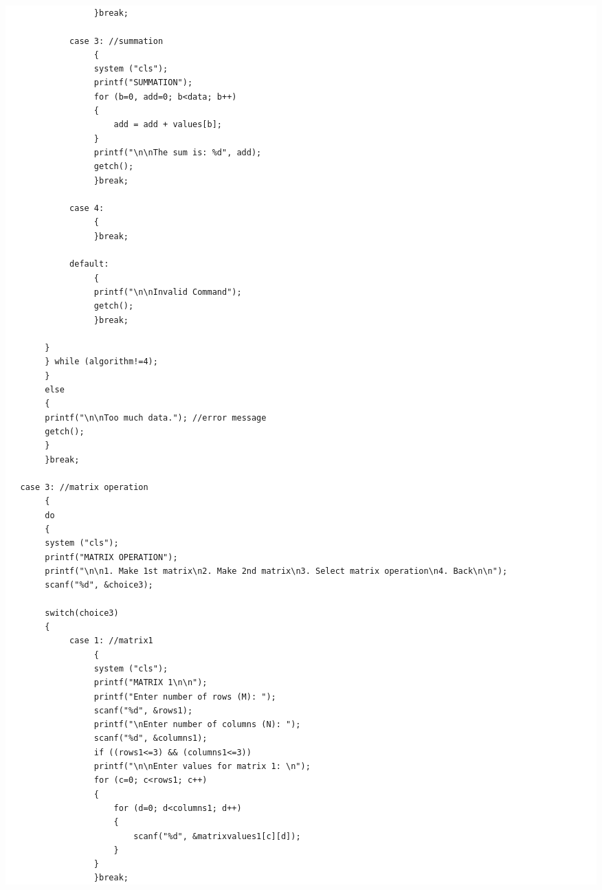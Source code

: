                       }break;
                      
                 case 3: //summation
                      {
                      system ("cls");
                      printf("SUMMATION");
                      for (b=0, add=0; b<data; b++)
                      {
                          add = add + values[b];
                      }
                      printf("\n\nThe sum is: %d", add);
                      getch();
                      }break;
                      
                 case 4:
                      {
                      }break;
                      
                 default:
                      {
                      printf("\n\nInvalid Command");
                      getch();
                      }break;
                      
            }
            } while (algorithm!=4);
            }
            else
            {
            printf("\n\nToo much data."); //error message
            getch();
            }
            }break;
            
       case 3: //matrix operation
            {
            do
            {
            system ("cls");
            printf("MATRIX OPERATION");
            printf("\n\n1. Make 1st matrix\n2. Make 2nd matrix\n3. Select matrix operation\n4. Back\n\n");
            scanf("%d", &choice3);
            
            switch(choice3)
            {
                 case 1: //matrix1
                      {
                      system ("cls");
                      printf("MATRIX 1\n\n");
                      printf("Enter number of rows (M): ");
                      scanf("%d", &rows1);
                      printf("\nEnter number of columns (N): ");
                      scanf("%d", &columns1);
                      if ((rows1<=3) && (columns1<=3))
                      printf("\n\nEnter values for matrix 1: \n");
                      for (c=0; c<rows1; c++)
                      {
                          for (d=0; d<columns1; d++)
                          {
                              scanf("%d", &matrixvalues1[c][d]);
                          }
                      }
                      }break;
                      